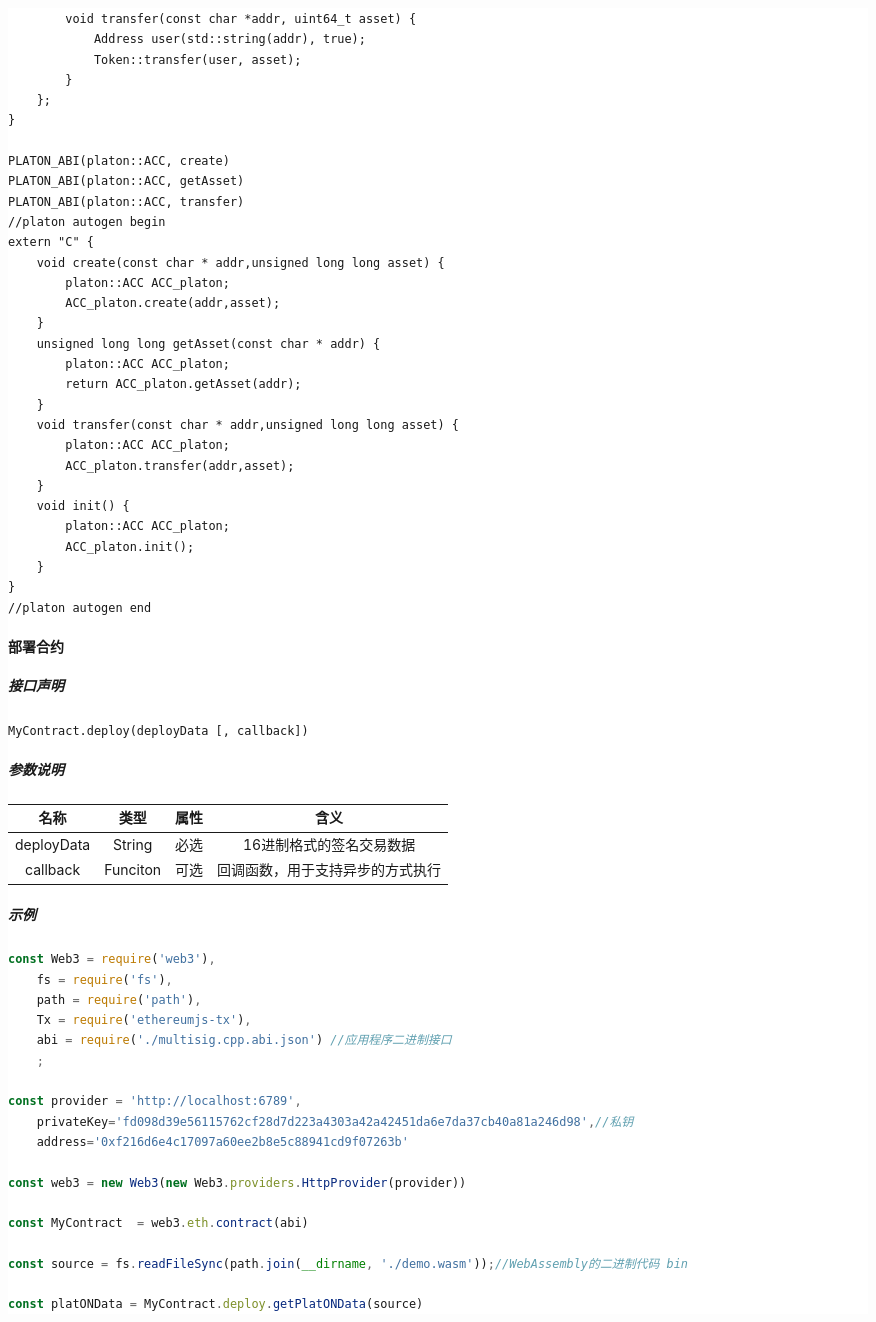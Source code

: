             void transfer(const char *addr, uint64_t asset) {
                Address user(std::string(addr), true);
                Token::transfer(user, asset);
            }
        };
    }

    PLATON_ABI(platon::ACC, create)
    PLATON_ABI(platon::ACC, getAsset)
    PLATON_ABI(platon::ACC, transfer)
    //platon autogen begin
    extern "C" {
        void create(const char * addr,unsigned long long asset) {
            platon::ACC ACC_platon;
            ACC_platon.create(addr,asset);
        }
        unsigned long long getAsset(const char * addr) {
            platon::ACC ACC_platon;
            return ACC_platon.getAsset(addr);
        }
        void transfer(const char * addr,unsigned long long asset) {
            platon::ACC ACC_platon;
            ACC_platon.transfer(addr,asset);
        }
        void init() {
            platon::ACC ACC_platon;
            ACC_platon.init();
        }
    }
    //platon autogen end

#### 部署合约

##### 接口声明

    MyContract.deploy(deployData [, callback])

##### 参数说明

| 名称 |类型|属性|含义|
| :------: |:------: |:------: | :------: |
|deployData |String |必选| 16进制格式的签名交易数据|
|callback|Funciton  |可选|回调函数，用于支持异步的方式执行|

##### 示例

````js
const Web3 = require('web3'),
    fs = require('fs'),
    path = require('path'),
    Tx = require('ethereumjs-tx'),
    abi = require('./multisig.cpp.abi.json') //应用程序二进制接口
    ;

const provider = 'http://localhost:6789',
    privateKey='fd098d39e56115762cf28d7d223a4303a42a42451da6e7da37cb40a81a246d98',//私钥
    address='0xf216d6e4c17097a60ee2b8e5c88941cd9f07263b'

const web3 = new Web3(new Web3.providers.HttpProvider(provider))

const MyContract  = web3.eth.contract(abi)

const source = fs.readFileSync(path.join(__dirname, './demo.wasm'));//WebAssembly的二进制代码 bin

const platONData = MyContract.deploy.getPlatONData(source)
````